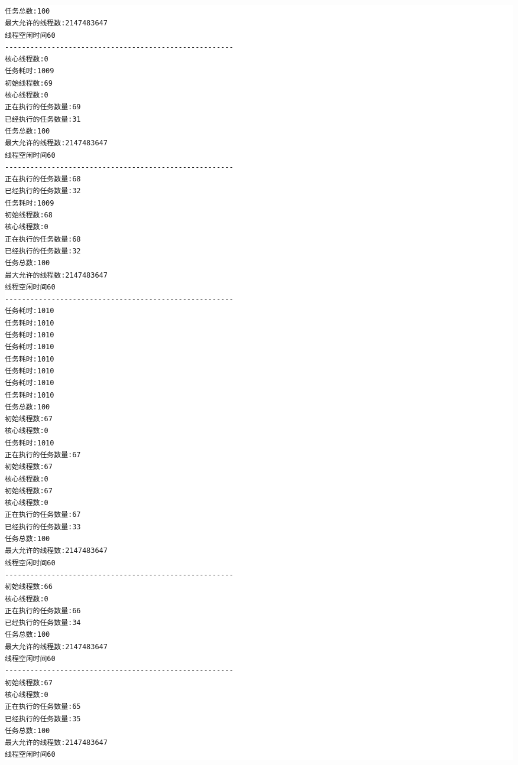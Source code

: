 ```
任务总数:100
最大允许的线程数:2147483647
线程空闲时间60
------------------------------------------------------
核心线程数:0
任务耗时:1009
初始线程数:69
核心线程数:0
正在执行的任务数量:69
已经执行的任务数量:31
任务总数:100
最大允许的线程数:2147483647
线程空闲时间60
------------------------------------------------------
正在执行的任务数量:68
已经执行的任务数量:32
任务耗时:1009
初始线程数:68
核心线程数:0
正在执行的任务数量:68
已经执行的任务数量:32
任务总数:100
最大允许的线程数:2147483647
线程空闲时间60
------------------------------------------------------
任务耗时:1010
任务耗时:1010
任务耗时:1010
任务耗时:1010
任务耗时:1010
任务耗时:1010
任务耗时:1010
任务耗时:1010
任务总数:100
初始线程数:67
核心线程数:0
任务耗时:1010
正在执行的任务数量:67
初始线程数:67
核心线程数:0
初始线程数:67
核心线程数:0
正在执行的任务数量:67
已经执行的任务数量:33
任务总数:100
最大允许的线程数:2147483647
线程空闲时间60
------------------------------------------------------
初始线程数:66
核心线程数:0
正在执行的任务数量:66
已经执行的任务数量:34
任务总数:100
最大允许的线程数:2147483647
线程空闲时间60
------------------------------------------------------
初始线程数:67
核心线程数:0
正在执行的任务数量:65
已经执行的任务数量:35
任务总数:100
最大允许的线程数:2147483647
线程空闲时间60
```